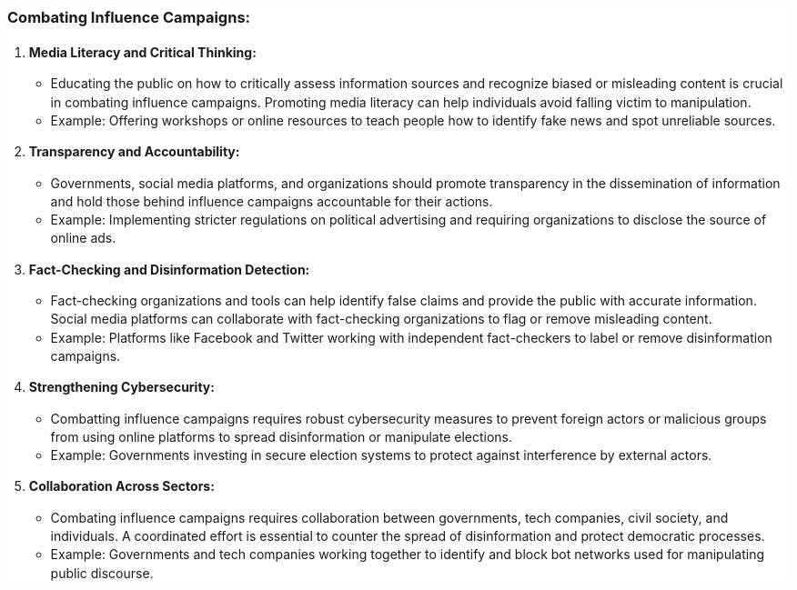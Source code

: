 ### Combating Influence Campaigns:

1. **Media Literacy and Critical Thinking:**
   - Educating the public on how to critically assess information sources and recognize biased or misleading content is crucial in combating influence campaigns. Promoting media literacy can help individuals avoid falling victim to manipulation.
   - Example: Offering workshops or online resources to teach people how to identify fake news and spot unreliable sources.

2. **Transparency and Accountability:**
   - Governments, social media platforms, and organizations should promote transparency in the dissemination of information and hold those behind influence campaigns accountable for their actions.
   - Example: Implementing stricter regulations on political advertising and requiring organizations to disclose the source of online ads.

3. **Fact-Checking and Disinformation Detection:**
   - Fact-checking organizations and tools can help identify false claims and provide the public with accurate information. Social media platforms can collaborate with fact-checking organizations to flag or remove misleading content.
   - Example: Platforms like Facebook and Twitter working with independent fact-checkers to label or remove disinformation campaigns.

4. **Strengthening Cybersecurity:**
   - Combatting influence campaigns requires robust cybersecurity measures to prevent foreign actors or malicious groups from using online platforms to spread disinformation or manipulate elections.
   - Example: Governments investing in secure election systems to protect against interference by external actors.

5. **Collaboration Across Sectors:**
   - Combating influence campaigns requires collaboration between governments, tech companies, civil society, and individuals. A coordinated effort is essential to counter the spread of disinformation and protect democratic processes.
   - Example: Governments and tech companies working together to identify and block bot networks used for manipulating public discourse.
